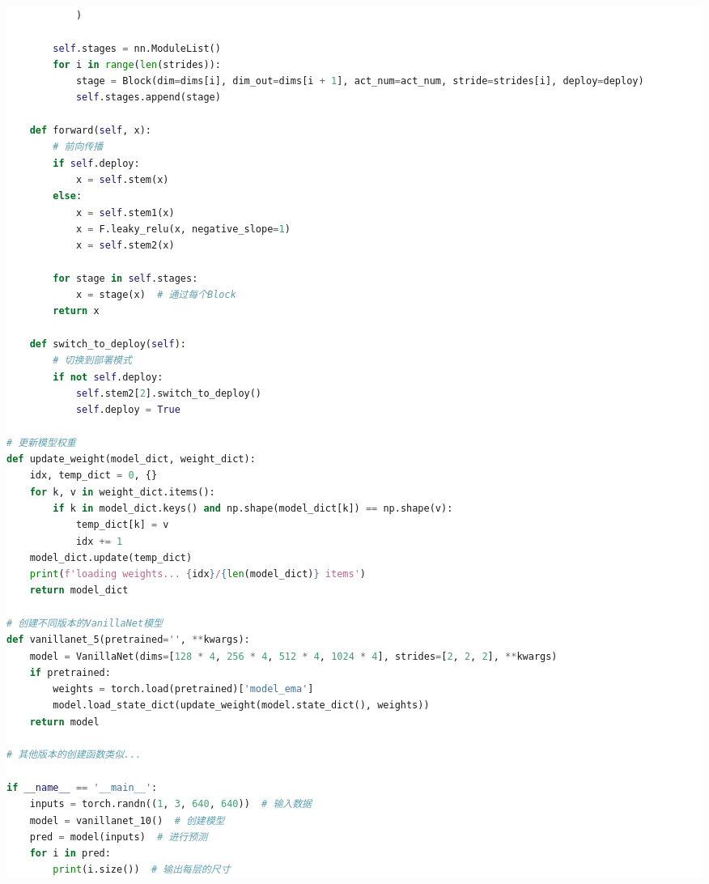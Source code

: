 ```python
            )

        self.stages = nn.ModuleList()
        for i in range(len(strides)):
            stage = Block(dim=dims[i], dim_out=dims[i + 1], act_num=act_num, stride=strides[i], deploy=deploy)
            self.stages.append(stage)

    def forward(self, x):
        # 前向传播
        if self.deploy:
            x = self.stem(x)
        else:
            x = self.stem1(x)
            x = F.leaky_relu(x, negative_slope=1)
            x = self.stem2(x)

        for stage in self.stages:
            x = stage(x)  # 通过每个Block
        return x

    def switch_to_deploy(self):
        # 切换到部署模式
        if not self.deploy:
            self.stem2[2].switch_to_deploy()
            self.deploy = True

# 更新模型权重
def update_weight(model_dict, weight_dict):
    idx, temp_dict = 0, {}
    for k, v in weight_dict.items():
        if k in model_dict.keys() and np.shape(model_dict[k]) == np.shape(v):
            temp_dict[k] = v
            idx += 1
    model_dict.update(temp_dict)
    print(f'loading weights... {idx}/{len(model_dict)} items')
    return model_dict

# 创建不同版本的VanillaNet模型
def vanillanet_5(pretrained='', **kwargs):
    model = VanillaNet(dims=[128 * 4, 256 * 4, 512 * 4, 1024 * 4], strides=[2, 2, 2], **kwargs)
    if pretrained:
        weights = torch.load(pretrained)['model_ema']
        model.load_state_dict(update_weight(model.state_dict(), weights))
    return model

# 其他版本的创建函数类似...

if __name__ == '__main__':
    inputs = torch.randn((1, 3, 640, 640))  # 输入数据
    model = vanillanet_10()  # 创建模型
    pred = model(inputs)  # 进行预测
    for i in pred:
        print(i.size())  # 输出每层的尺寸
```
